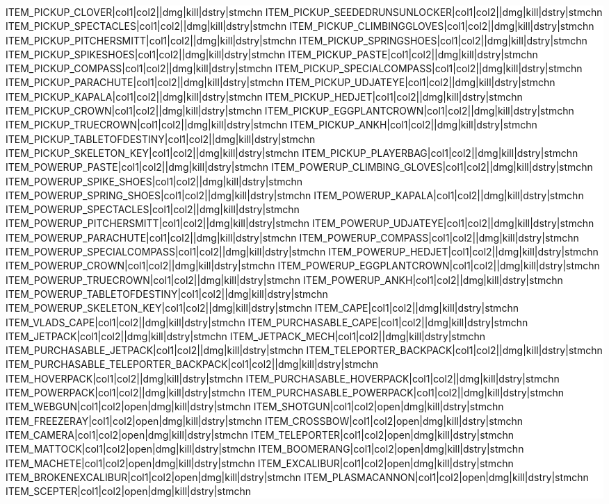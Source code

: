 ITEM_PICKUP_CLOVER|col1|col2||dmg|kill|dstry|stmchn
ITEM_PICKUP_SEEDEDRUNSUNLOCKER|col1|col2||dmg|kill|dstry|stmchn
ITEM_PICKUP_SPECTACLES|col1|col2||dmg|kill|dstry|stmchn
ITEM_PICKUP_CLIMBINGGLOVES|col1|col2||dmg|kill|dstry|stmchn
ITEM_PICKUP_PITCHERSMITT|col1|col2||dmg|kill|dstry|stmchn
ITEM_PICKUP_SPRINGSHOES|col1|col2||dmg|kill|dstry|stmchn
ITEM_PICKUP_SPIKESHOES|col1|col2||dmg|kill|dstry|stmchn
ITEM_PICKUP_PASTE|col1|col2||dmg|kill|dstry|stmchn
ITEM_PICKUP_COMPASS|col1|col2||dmg|kill|dstry|stmchn
ITEM_PICKUP_SPECIALCOMPASS|col1|col2||dmg|kill|dstry|stmchn
ITEM_PICKUP_PARACHUTE|col1|col2||dmg|kill|dstry|stmchn
ITEM_PICKUP_UDJATEYE|col1|col2||dmg|kill|dstry|stmchn
ITEM_PICKUP_KAPALA|col1|col2||dmg|kill|dstry|stmchn
ITEM_PICKUP_HEDJET|col1|col2||dmg|kill|dstry|stmchn
ITEM_PICKUP_CROWN|col1|col2||dmg|kill|dstry|stmchn
ITEM_PICKUP_EGGPLANTCROWN|col1|col2||dmg|kill|dstry|stmchn
ITEM_PICKUP_TRUECROWN|col1|col2||dmg|kill|dstry|stmchn
ITEM_PICKUP_ANKH|col1|col2||dmg|kill|dstry|stmchn
ITEM_PICKUP_TABLETOFDESTINY|col1|col2||dmg|kill|dstry|stmchn
ITEM_PICKUP_SKELETON_KEY|col1|col2||dmg|kill|dstry|stmchn
ITEM_PICKUP_PLAYERBAG|col1|col2||dmg|kill|dstry|stmchn
ITEM_POWERUP_PASTE|col1|col2||dmg|kill|dstry|stmchn
ITEM_POWERUP_CLIMBING_GLOVES|col1|col2||dmg|kill|dstry|stmchn
ITEM_POWERUP_SPIKE_SHOES|col1|col2||dmg|kill|dstry|stmchn
ITEM_POWERUP_SPRING_SHOES|col1|col2||dmg|kill|dstry|stmchn
ITEM_POWERUP_KAPALA|col1|col2||dmg|kill|dstry|stmchn
ITEM_POWERUP_SPECTACLES|col1|col2||dmg|kill|dstry|stmchn
ITEM_POWERUP_PITCHERSMITT|col1|col2||dmg|kill|dstry|stmchn
ITEM_POWERUP_UDJATEYE|col1|col2||dmg|kill|dstry|stmchn
ITEM_POWERUP_PARACHUTE|col1|col2||dmg|kill|dstry|stmchn
ITEM_POWERUP_COMPASS|col1|col2||dmg|kill|dstry|stmchn
ITEM_POWERUP_SPECIALCOMPASS|col1|col2||dmg|kill|dstry|stmchn
ITEM_POWERUP_HEDJET|col1|col2||dmg|kill|dstry|stmchn
ITEM_POWERUP_CROWN|col1|col2||dmg|kill|dstry|stmchn
ITEM_POWERUP_EGGPLANTCROWN|col1|col2||dmg|kill|dstry|stmchn
ITEM_POWERUP_TRUECROWN|col1|col2||dmg|kill|dstry|stmchn
ITEM_POWERUP_ANKH|col1|col2||dmg|kill|dstry|stmchn
ITEM_POWERUP_TABLETOFDESTINY|col1|col2||dmg|kill|dstry|stmchn
ITEM_POWERUP_SKELETON_KEY|col1|col2||dmg|kill|dstry|stmchn
ITEM_CAPE|col1|col2||dmg|kill|dstry|stmchn
ITEM_VLADS_CAPE|col1|col2||dmg|kill|dstry|stmchn
ITEM_PURCHASABLE_CAPE|col1|col2||dmg|kill|dstry|stmchn
ITEM_JETPACK|col1|col2||dmg|kill|dstry|stmchn
ITEM_JETPACK_MECH|col1|col2||dmg|kill|dstry|stmchn
ITEM_PURCHASABLE_JETPACK|col1|col2||dmg|kill|dstry|stmchn
ITEM_TELEPORTER_BACKPACK|col1|col2||dmg|kill|dstry|stmchn
ITEM_PURCHASABLE_TELEPORTER_BACKPACK|col1|col2||dmg|kill|dstry|stmchn
ITEM_HOVERPACK|col1|col2||dmg|kill|dstry|stmchn
ITEM_PURCHASABLE_HOVERPACK|col1|col2||dmg|kill|dstry|stmchn
ITEM_POWERPACK|col1|col2||dmg|kill|dstry|stmchn
ITEM_PURCHASABLE_POWERPACK|col1|col2||dmg|kill|dstry|stmchn
ITEM_WEBGUN|col1|col2|open|dmg|kill|dstry|stmchn
ITEM_SHOTGUN|col1|col2|open|dmg|kill|dstry|stmchn
ITEM_FREEZERAY|col1|col2|open|dmg|kill|dstry|stmchn
ITEM_CROSSBOW|col1|col2|open|dmg|kill|dstry|stmchn
ITEM_CAMERA|col1|col2|open|dmg|kill|dstry|stmchn
ITEM_TELEPORTER|col1|col2|open|dmg|kill|dstry|stmchn
ITEM_MATTOCK|col1|col2|open|dmg|kill|dstry|stmchn
ITEM_BOOMERANG|col1|col2|open|dmg|kill|dstry|stmchn
ITEM_MACHETE|col1|col2|open|dmg|kill|dstry|stmchn
ITEM_EXCALIBUR|col1|col2|open|dmg|kill|dstry|stmchn
ITEM_BROKENEXCALIBUR|col1|col2|open|dmg|kill|dstry|stmchn
ITEM_PLASMACANNON|col1|col2|open|dmg|kill|dstry|stmchn
ITEM_SCEPTER|col1|col2|open|dmg|kill|dstry|stmchn